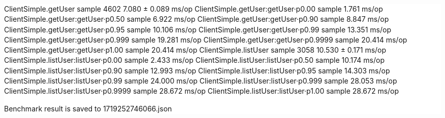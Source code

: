 ClientSimple.getUser                        sample  4602   7.080 ± 0.089   ms/op
ClientSimple.getUser:getUser·p0.00          sample         1.761           ms/op
ClientSimple.getUser:getUser·p0.50          sample         6.922           ms/op
ClientSimple.getUser:getUser·p0.90          sample         8.847           ms/op
ClientSimple.getUser:getUser·p0.95          sample        10.106           ms/op
ClientSimple.getUser:getUser·p0.99          sample        13.351           ms/op
ClientSimple.getUser:getUser·p0.999         sample        19.281           ms/op
ClientSimple.getUser:getUser·p0.9999        sample        20.414           ms/op
ClientSimple.getUser:getUser·p1.00          sample        20.414           ms/op
ClientSimple.listUser                       sample  3058  10.530 ± 0.171   ms/op
ClientSimple.listUser:listUser·p0.00        sample         2.433           ms/op
ClientSimple.listUser:listUser·p0.50        sample        10.174           ms/op
ClientSimple.listUser:listUser·p0.90        sample        12.993           ms/op
ClientSimple.listUser:listUser·p0.95        sample        14.303           ms/op
ClientSimple.listUser:listUser·p0.99        sample        24.000           ms/op
ClientSimple.listUser:listUser·p0.999       sample        28.053           ms/op
ClientSimple.listUser:listUser·p0.9999      sample        28.672           ms/op
ClientSimple.listUser:listUser·p1.00        sample        28.672           ms/op

Benchmark result is saved to 1719252746066.json
